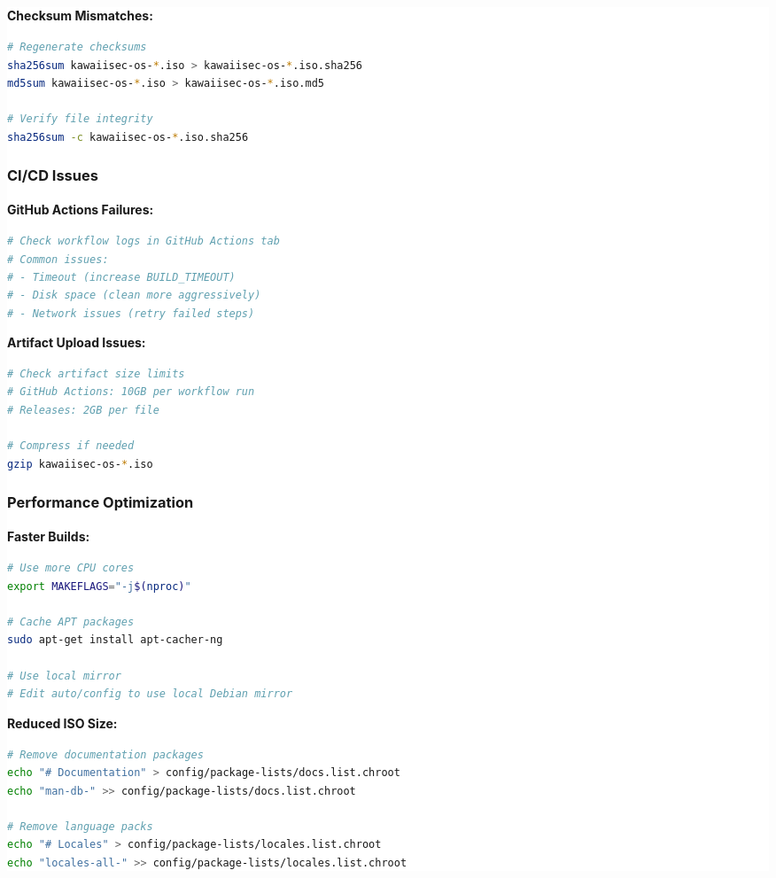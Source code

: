**Checksum Mismatches:**
```bash
# Regenerate checksums
sha256sum kawaiisec-os-*.iso > kawaiisec-os-*.iso.sha256
md5sum kawaiisec-os-*.iso > kawaiisec-os-*.iso.md5

# Verify file integrity
sha256sum -c kawaiisec-os-*.iso.sha256
```

### CI/CD Issues

**GitHub Actions Failures:**
```yaml
# Check workflow logs in GitHub Actions tab
# Common issues:
# - Timeout (increase BUILD_TIMEOUT)
# - Disk space (clean more aggressively)
# - Network issues (retry failed steps)
```

**Artifact Upload Issues:**
```bash
# Check artifact size limits
# GitHub Actions: 10GB per workflow run
# Releases: 2GB per file

# Compress if needed
gzip kawaiisec-os-*.iso
```

### Performance Optimization

**Faster Builds:**
```bash
# Use more CPU cores
export MAKEFLAGS="-j$(nproc)"

# Cache APT packages
sudo apt-get install apt-cacher-ng

# Use local mirror
# Edit auto/config to use local Debian mirror
```

**Reduced ISO Size:**
```bash
# Remove documentation packages
echo "# Documentation" > config/package-lists/docs.list.chroot
echo "man-db-" >> config/package-lists/docs.list.chroot

# Remove language packs
echo "# Locales" > config/package-lists/locales.list.chroot
echo "locales-all-" >> config/package-lists/locales.list.chroot
```
